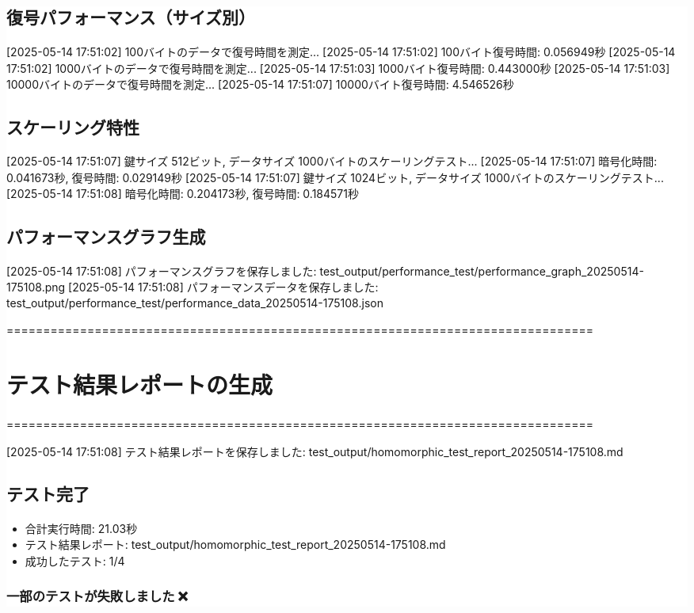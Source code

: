 ## 復号パフォーマンス（サイズ別）
[2025-05-14 17:51:02] 100バイトのデータで復号時間を測定...
[2025-05-14 17:51:02]   100バイト復号時間: 0.056949秒
[2025-05-14 17:51:02] 1000バイトのデータで復号時間を測定...
[2025-05-14 17:51:03]   1000バイト復号時間: 0.443000秒
[2025-05-14 17:51:03] 10000バイトのデータで復号時間を測定...
[2025-05-14 17:51:07]   10000バイト復号時間: 4.546526秒

## スケーリング特性
[2025-05-14 17:51:07] 鍵サイズ 512ビット, データサイズ 1000バイトのスケーリングテスト...
[2025-05-14 17:51:07]   暗号化時間: 0.041673秒, 復号時間: 0.029149秒
[2025-05-14 17:51:07] 鍵サイズ 1024ビット, データサイズ 1000バイトのスケーリングテスト...
[2025-05-14 17:51:08]   暗号化時間: 0.204173秒, 復号時間: 0.184571秒

## パフォーマンスグラフ生成
[2025-05-14 17:51:08] パフォーマンスグラフを保存しました: test_output/performance_test/performance_graph_20250514-175108.png
[2025-05-14 17:51:08] パフォーマンスデータを保存しました: test_output/performance_test/performance_data_20250514-175108.json

================================================================================
# テスト結果レポートの生成
================================================================================

[2025-05-14 17:51:08] テスト結果レポートを保存しました: test_output/homomorphic_test_report_20250514-175108.md
## テスト完了
- 合計実行時間: 21.03秒
- テスト結果レポート: test_output/homomorphic_test_report_20250514-175108.md
- 成功したテスト: 1/4
### 一部のテストが失敗しました ❌
